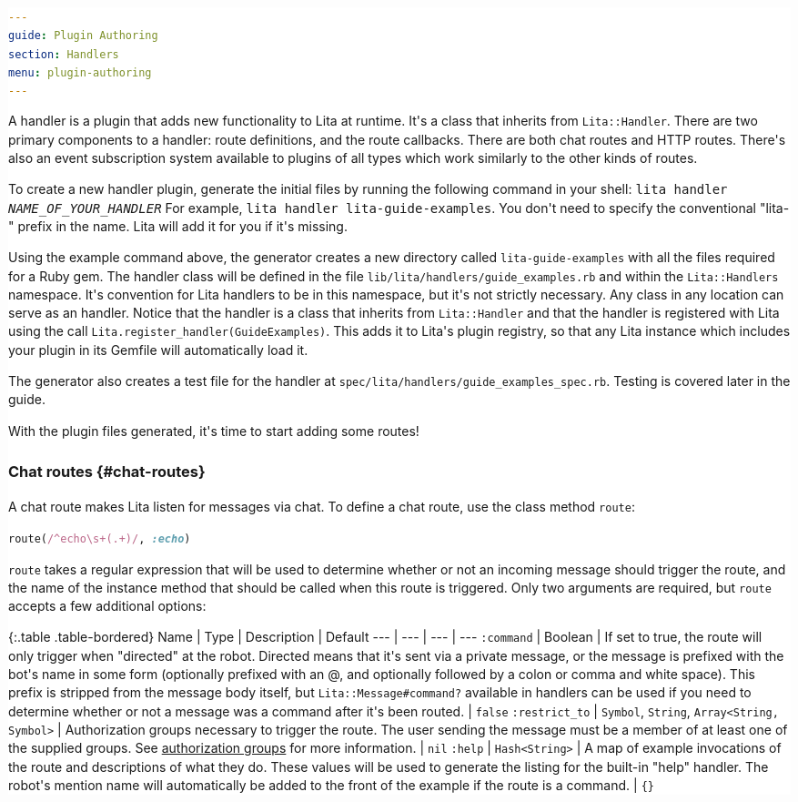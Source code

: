 ```yaml
---
guide: Plugin Authoring
section: Handlers
menu: plugin-authoring
---
```


A handler is a plugin that adds new functionality to Lita at runtime. It's a class that inherits from `Lita::Handler`. There are two primary components to a handler: route definitions, and the route callbacks. There are both chat routes and HTTP routes. There's also an event subscription system available to plugins of all types which work similarly to the other kinds of routes.

To create a new handler plugin, generate the initial files by running the following command in your shell: <kbd>lita handler <var>NAME_OF_YOUR_HANDLER</var></kbd> For example, <kbd>lita handler lita-guide-examples</kbd>. You don't need to specify the conventional "lita-" prefix in the name. Lita will add it for you if it's missing.

Using the example command above, the generator creates a new directory called `lita-guide-examples` with all the files required for a Ruby gem. The handler class will be defined in the file `lib/lita/handlers/guide_examples.rb` and within the `Lita::Handlers` namespace. It's convention for Lita handlers to be in this namespace, but it's not strictly necessary. Any class in any location can serve as an handler. Notice that the handler is a class that inherits from `Lita::Handler` and that the handler is registered with Lita using the call `Lita.register_handler(GuideExamples)`. This adds it to Lita's plugin registry, so that any Lita instance which includes your plugin in its Gemfile will automatically load it.

The generator also creates a test file for the handler at `spec/lita/handlers/guide_examples_spec.rb`. Testing is covered later in the guide.

With the plugin files generated, it's time to start adding some routes!

### Chat routes {#chat-routes}

A chat route makes Lita listen for messages via chat. To define a chat route, use the class method `route`:

~~~ ruby
route(/^echo\s+(.+)/, :echo)
~~~

`route` takes a regular expression that will be used to determine whether or not an incoming message should trigger the route, and the name of the instance method that should be called when this route is triggered. Only two arguments are required, but `route` accepts a few additional options:

{:.table .table-bordered}
Name | Type | Description | Default
--- | --- | --- | ---
`:command` | Boolean | If set to true, the route will only trigger when "directed" at the robot. Directed means that it's sent via a private message, or the message is prefixed with the bot's name in some form (optionally prefixed with an @, and optionally followed by a colon or comma and white space). This prefix is stripped from the message body itself, but `Lita::Message#command?` available in handlers can be used if you need to determine whether or not a message was a command after it's been routed. | `false`
`:restrict_to` | `Symbol`, `String`, `Array<String, Symbol>` | Authorization groups necessary to trigger the route. The user sending the message must be a member of at least one of the supplied groups. See [authorization groups](/getting-started/usage/#authorization-groups) for more information. | `nil`
`:help` | `Hash<String>` | A map of example invocations of the route and descriptions of what they do. These values will be used to generate the listing for the built-in "help" handler. The robot's mention name will automatically be added to the front of the example if the route is a command. | `{}`
